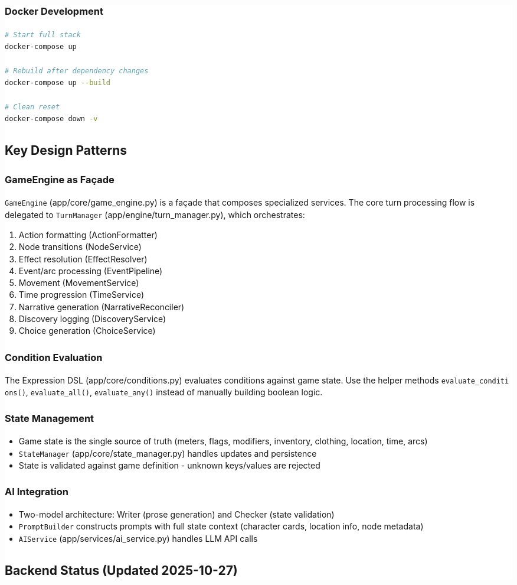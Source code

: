 ### Docker Development

```bash
# Start full stack
docker-compose up

# Rebuild after dependency changes
docker-compose up --build

# Clean reset
docker-compose down -v
```

## Key Design Patterns

### GameEngine as Façade

`GameEngine` (app/core/game_engine.py) is a façade that composes specialized services. The core turn processing flow is delegated to `TurnManager` (app/engine/turn_manager.py), which orchestrates:

1. Action formatting (ActionFormatter)
2. Node transitions (NodeService)
3. Effect resolution (EffectResolver)
4. Event/arc processing (EventPipeline)
5. Movement (MovementService)
6. Time progression (TimeService)
7. Narrative generation (NarrativeReconciler)
8. Discovery logging (DiscoveryService)
9. Choice generation (ChoiceService)

### Condition Evaluation

The Expression DSL (app/core/conditions.py) evaluates conditions against game state. Use the helper methods `evaluate_conditions()`, `evaluate_all()`, `evaluate_any()` instead of manually building boolean logic.

### State Management

- Game state is the single source of truth (meters, flags, modifiers, inventory, clothing, location, time, arcs)
- `StateManager` (app/core/state_manager.py) handles updates and persistence
- State is validated against game definition - unknown keys/values are rejected

### AI Integration

- Two-model architecture: Writer (prose generation) and Checker (state validation)
- `PromptBuilder` constructs prompts with full state context (character cards, location info, node metadata)
- `AIService` (app/services/ai_service.py) handles LLM API calls

## Backend Status (Updated 2025-10-27)
